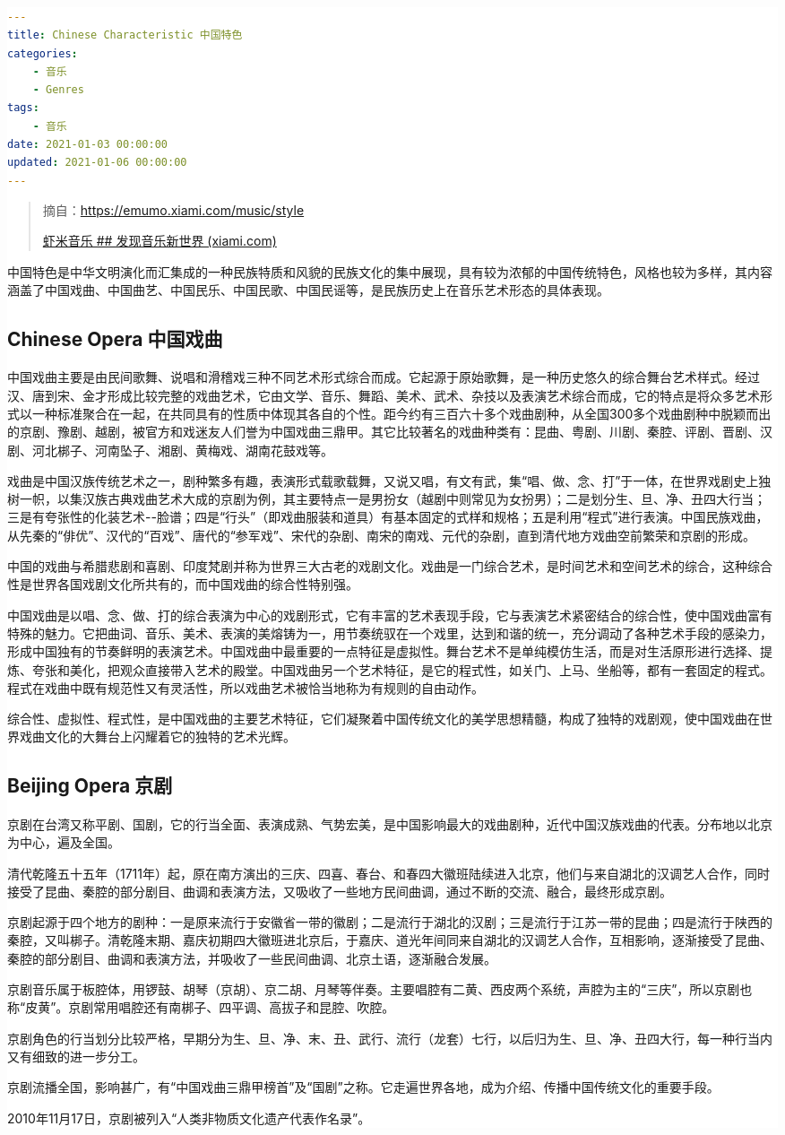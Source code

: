 ```yaml
---
title: Chinese Characteristic 中国特色
categories:
    - 音乐
    - Genres
tags:
    - 音乐
date: 2021-01-03 00:00:00
updated: 2021-01-06 00:00:00
---
```


> 摘自：https://emumo.xiami.com/music/style
>
> [虾米音乐 ## 发现音乐新世界 (xiami.com)](https://www.xiami.com/genre/gid/2)

中国特色是中华文明演化而汇集成的一种民族特质和风貌的民族文化的集中展现，具有较为浓郁的中国传统特色，风格也较为多样，其内容涵盖了中国戏曲、中国曲艺、中国民乐、中国民歌、中国民谣等，是民族历史上在音乐艺术形态的具体表现。

## Chinese Opera 中国戏曲

中国戏曲主要是由民间歌舞、说唱和滑稽戏三种不同艺术形式综合而成。它起源于原始歌舞，是一种历史悠久的综合舞台艺术样式。经过汉、唐到宋、金才形成比较完整的戏曲艺术，它由文学、音乐、舞蹈、美术、武术、杂技以及表演艺术综合而成，它的特点是将众多艺术形式以一种标准聚合在一起，在共同具有的性质中体现其各自的个性。距今约有三百六十多个戏曲剧种，从全国300多个戏曲剧种中脱颖而出的京剧、豫剧、越剧，被官方和戏迷友人们誉为中国戏曲三鼎甲。其它比较著名的戏曲种类有：昆曲、粤剧、川剧、秦腔、评剧、晋剧、汉剧、河北梆子、河南坠子、湘剧、黄梅戏、湖南花鼓戏等。

戏曲是中国汉族传统艺术之一，剧种繁多有趣，表演形式载歌载舞，又说又唱，有文有武，集“唱、做、念、打”于一体，在世界戏剧史上独树一帜，以集汉族古典戏曲艺术大成的京剧为例，其主要特点一是男扮女（越剧中则常见为女扮男）；二是划分生、旦、净、丑四大行当；三是有夸张性的化装艺术--脸谱；四是“行头”（即戏曲服装和道具）有基本固定的式样和规格；五是利用“程式”进行表演。中国民族戏曲，从先秦的“俳优”、汉代的“百戏”、唐代的“参军戏”、宋代的杂剧、南宋的南戏、元代的杂剧，直到清代地方戏曲空前繁荣和京剧的形成。

中国的戏曲与希腊悲剧和喜剧、印度梵剧并称为世界三大古老的戏剧文化。戏曲是一门综合艺术，是时间艺术和空间艺术的综合，这种综合性是世界各国戏剧文化所共有的，而中国戏曲的综合性特别强。

中国戏曲是以唱、念、做、打的综合表演为中心的戏剧形式，它有丰富的艺术表现手段，它与表演艺术紧密结合的综合性，使中国戏曲富有特殊的魅力。它把曲词、音乐、美术、表演的美熔铸为一，用节奏统驭在一个戏里，达到和谐的统一，充分调动了各种艺术手段的感染力，形成中国独有的节奏鲜明的表演艺术。中国戏曲中最重要的一点特征是虚拟性。舞台艺术不是单纯模仿生活，而是对生活原形进行选择、提炼、夸张和美化，把观众直接带入艺术的殿堂。中国戏曲另一个艺术特征，是它的程式性，如关门、上马、坐船等，都有一套固定的程式。程式在戏曲中既有规范性又有灵活性，所以戏曲艺术被恰当地称为有规则的自由动作。

综合性、虚拟性、程式性，是中国戏曲的主要艺术特征，它们凝聚着中国传统文化的美学思想精髓，构成了独特的戏剧观，使中国戏曲在世界戏曲文化的大舞台上闪耀着它的独特的艺术光辉。

## Beijing Opera 京剧

京剧在台湾又称平剧、国剧，它的行当全面、表演成熟、气势宏美，是中国影响最大的戏曲剧种，近代中国汉族戏曲的代表。分布地以北京为中心，遍及全国。

清代乾隆五十五年（1711年）起，原在南方演出的三庆、四喜、春台、和春四大徽班陆续进入北京，他们与来自湖北的汉调艺人合作，同时接受了昆曲、秦腔的部分剧目、曲调和表演方法，又吸收了一些地方民间曲调，通过不断的交流、融合，最终形成京剧。

京剧起源于四个地方的剧种：一是原来流行于安徽省一带的徽剧；二是流行于湖北的汉剧；三是流行于江苏一带的昆曲；四是流行于陕西的秦腔，又叫梆子。清乾隆末期、嘉庆初期四大徽班进北京后，于嘉庆、道光年间同来自湖北的汉调艺人合作，互相影响，逐渐接受了昆曲、秦腔的部分剧目、曲调和表演方法，并吸收了一些民间曲调、北京土语，逐渐融合发展。

京剧音乐属于板腔体，用锣鼓、胡琴（京胡）、京二胡、月琴等伴奏。主要唱腔有二黄、西皮两个系统，声腔为主的“三庆”，所以京剧也称“皮黄”。京剧常用唱腔还有南梆子、四平调、高拔子和昆腔、吹腔。

京剧角色的行当划分比较严格，早期分为生、旦、净、末、丑、武行、流行（龙套）七行，以后归为生、旦、净、丑四大行，每一种行当内又有细致的进一步分工。

京剧流播全国，影响甚广，有“中国戏曲三鼎甲榜首”及“国剧”之称。它走遍世界各地，成为介绍、传播中国传统文化的重要手段。

2010年11月17日，京剧被列入“人类非物质文化遗产代表作名录”。
